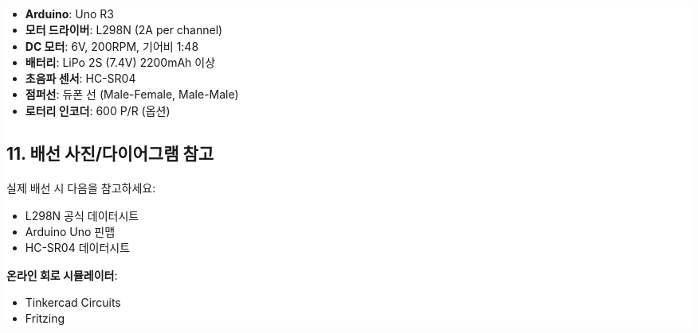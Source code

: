 - **Arduino**: Uno R3
- **모터 드라이버**: L298N (2A per channel)
- **DC 모터**: 6V, 200RPM, 기어비 1:48
- **배터리**: LiPo 2S (7.4V) 2200mAh 이상
- **초음파 센서**: HC-SR04
- **점퍼선**: 듀폰 선 (Male-Female, Male-Male)
- **로터리 인코더**: 600 P/R (옵션)

## 11. 배선 사진/다이어그램 참고

실제 배선 시 다음을 참고하세요:
- L298N 공식 데이터시트
- Arduino Uno 핀맵
- HC-SR04 데이터시트

**온라인 회로 시뮬레이터**:
- Tinkercad Circuits
- Fritzing
